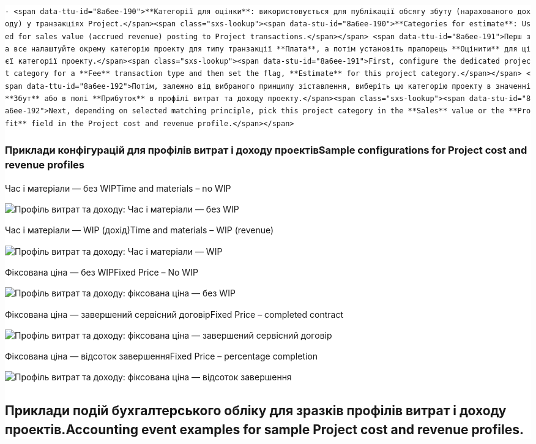     - <span data-ttu-id="8a6ee-190">**Категорії для оцінки**: використовується для публікації обсягу збуту (нарахованого доходу) у транзакціях Project.</span><span class="sxs-lookup"><span data-stu-id="8a6ee-190">**Categories for estimate**: Used for sales value (accrued revenue) posting to Project transactions.</span></span> <span data-ttu-id="8a6ee-191">Перш за все налаштуйте окрему категорію проекту для типу транзакції **Плата**, а потім установіть прапорець **Оцінити** для цієї категорії проекту.</span><span class="sxs-lookup"><span data-stu-id="8a6ee-191">First, configure the dedicated project category for a **Fee** transaction type and then set the flag, **Estimate** for this project category.</span></span> <span data-ttu-id="8a6ee-192">Потім, залежно від вибраного принципу зіставлення, виберіть цю категорію проекту в значенні **Збут** або в полі **Прибуток** в профілі витрат та доходу проекту.</span><span class="sxs-lookup"><span data-stu-id="8a6ee-192">Next, depending on selected matching principle, pick this project category in the **Sales** value or the **Profit** field in the Project cost and revenue profile.</span></span>

### <a name="sample-configurations-for-project-cost-and-revenue-profiles"></a><span data-ttu-id="8a6ee-193">Приклади конфігурацій для профілів витрат і доходу проектів</span><span class="sxs-lookup"><span data-stu-id="8a6ee-193">Sample configurations for Project cost and revenue profiles</span></span>

<span data-ttu-id="8a6ee-194">Час і матеріали — без WIP</span><span class="sxs-lookup"><span data-stu-id="8a6ee-194">Time and materials – no WIP</span></span>

![Профіль витрат та доходу: Час і матеріали — без WIP](media/time-material-no-wip.png)

<span data-ttu-id="8a6ee-196">Час і матеріали — WIP (дохід)</span><span class="sxs-lookup"><span data-stu-id="8a6ee-196">Time and materials – WIP (revenue)</span></span>

![Профіль витрат та доходу: Час і матеріали — WIP](media/time-material-with-wip.png)

<span data-ttu-id="8a6ee-198">Фіксована ціна — без WIP</span><span class="sxs-lookup"><span data-stu-id="8a6ee-198">Fixed Price – No WIP</span></span>

![Профіль витрат та доходу: фіксована ціна — без WIP](media/fixed-price-no-wip.png)

<span data-ttu-id="8a6ee-200">Фіксована ціна — завершений сервісний договір</span><span class="sxs-lookup"><span data-stu-id="8a6ee-200">Fixed Price – completed contract</span></span>

![Профіль витрат та доходу: фіксована ціна — завершений сервісний договір](media/fixed-price-completed-contract.png)

<span data-ttu-id="8a6ee-202">Фіксована ціна — відсоток завершення</span><span class="sxs-lookup"><span data-stu-id="8a6ee-202">Fixed Price – percentage completion</span></span>

![Профіль витрат та доходу: фіксована ціна — відсоток завершення](media/fixed-price-completed-percentage.png)


## <a name="accounting-event-examples-for-sample-project-cost-and-revenue-profiles"></a><span data-ttu-id="8a6ee-204">Приклади подій бухгалтерського обліку для зразків профілів витрат і доходу проектів.</span><span class="sxs-lookup"><span data-stu-id="8a6ee-204">Accounting event examples for sample Project cost and revenue profiles.</span></span>

